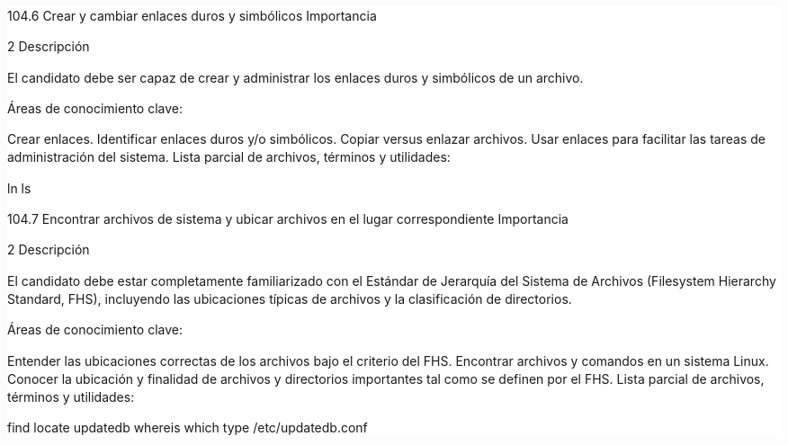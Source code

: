104.6 Crear y cambiar enlaces duros y simbólicos
Importancia

2
Descripción

El candidato debe ser capaz de crear y administrar los enlaces duros y simbólicos de un archivo.

Áreas de conocimiento clave:

Crear enlaces.
Identificar enlaces duros y/o simbólicos.
Copiar versus enlazar archivos.
Usar enlaces para facilitar las tareas de administración del sistema.
Lista parcial de archivos, términos y utilidades:

ln
ls

104.7 Encontrar archivos de sistema y ubicar archivos en el lugar correspondiente
Importancia

2
Descripción

El candidato debe estar completamente familiarizado con el Estándar de Jerarquía del Sistema de Archivos (Filesystem Hierarchy Standard, FHS), incluyendo las ubicaciones típicas de archivos y la clasificación de directorios.

Áreas de conocimiento clave:

Entender las ubicaciones correctas de los archivos bajo el criterio del FHS.
Encontrar archivos y comandos en un sistema Linux.
Conocer la ubicación y finalidad de archivos y directorios importantes tal como se definen por el FHS.
Lista parcial de archivos, términos y utilidades:

find
locate
updatedb
whereis
which
type
/etc/updatedb.conf
